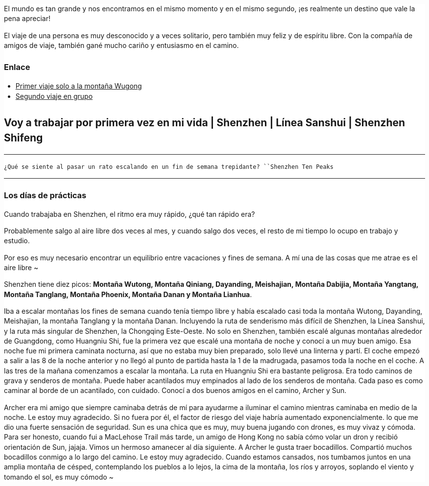 El mundo es tan grande y nos encontramos en el mismo momento y en el mismo segundo, ¡es realmente un destino que vale la pena apreciar!

El viaje de una persona es muy desconocido y a veces solitario, pero también muy feliz y de espíritu libre. Con la compañía de amigos de viaje, también gané mucho cariño y entusiasmo en el camino.

### Enlace

- [Primer viaje solo a la montaña Wugong](https://www.xiaohongshu.com/explore/6474b9f60000000014024023)
- [Segundo viaje en grupo](https://www.xiaohongshu.com/explore/6474556a000000001300169b)

## Voy a trabajar por primera vez en mi vida | Shenzhen | Línea Sanshui | Shenzhen Shifeng

---

`¿Qué se siente al pasar un rato escalando en un fin de semana trepidante? ``Shenzhen Ten Peaks`

---

### Los días de prácticas

Cuando trabajaba en Shenzhen, el ritmo era muy rápido, ¿qué tan rápido era?

Probablemente salgo al aire libre dos veces al mes, y cuando salgo dos veces, el resto de mi tiempo lo ocupo en trabajo y estudio.

Por eso es muy necesario encontrar un equilibrio entre vacaciones y fines de semana. A mí una de las cosas que me atrae es el aire libre ~

Shenzhen tiene diez picos: **Montaña Wutong, Montaña Qiniang, Dayanding, Meishajian, Montaña Dabijia, Montaña Yangtang, Montaña Tanglang, Montaña Phoenix, Montaña Danan y Montaña Lianhua**.

Iba a escalar montañas los fines de semana cuando tenía tiempo libre y había escalado casi toda la montaña Wutong, Dayanding, Meishajian, la montaña Tanglang y la montaña Danan. Incluyendo la ruta de senderismo más difícil de Shenzhen, la Línea Sanshui, y la ruta más singular de Shenzhen, la Chongqing Este-Oeste. No solo en Shenzhen, también escalé algunas montañas alrededor de Guangdong, como Huangniu Shi, fue la primera vez que escalé una montaña de noche y conocí a un muy buen amigo. Esa noche fue mi primera caminata nocturna, así que no estaba muy bien preparado, solo llevé una linterna y partí. El coche empezó a salir a las 8 de la noche anterior y no llegó al punto de partida hasta la 1 de la madrugada, pasamos toda la noche en el coche. A las tres de la mañana comenzamos a escalar la montaña. La ruta en Huangniu Shi era bastante peligrosa. Era todo caminos de grava y senderos de montaña. Puede haber acantilados muy empinados al lado de los senderos de montaña. Cada paso es como caminar al borde de un acantilado, con cuidado. Conocí a dos buenos amigos en el camino, Archer y Sun.

  Archer era mi amigo que siempre caminaba detrás de mí para ayudarme a iluminar el camino mientras caminaba en medio de la noche. Le estoy muy agradecido. Si no fuera por él, el factor de riesgo del viaje habría aumentado exponencialmente. lo que me dio una fuerte sensación de seguridad. Sun es una chica que es muy, muy buena jugando con drones, es muy vivaz y cómoda. Para ser honesto, cuando fui a MacLehose Trail más tarde, un amigo de Hong Kong no sabía cómo volar un dron y recibió orientación de Sun, jajaja. Vimos un hermoso amanecer al día siguiente. A Archer le gusta traer bocadillos. Compartió muchos bocadillos conmigo a lo largo del camino. Le estoy muy agradecido. Cuando estamos cansados, nos tumbamos juntos en una amplia montaña de césped, contemplando los pueblos a lo lejos, la cima de la montaña, los ríos y arroyos, soplando el viento y tomando el sol, es muy cómodo ~
